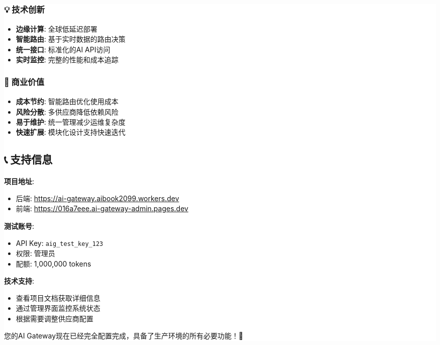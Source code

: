 ### 💡 技术创新
- **边缘计算**: 全球低延迟部署
- **智能路由**: 基于实时数据的路由决策
- **统一接口**: 标准化的AI API访问
- **实时监控**: 完整的性能和成本追踪

### 🎉 商业价值
- **成本节约**: 智能路由优化使用成本
- **风险分散**: 多供应商降低依赖风险
- **易于维护**: 统一管理减少运维复杂度
- **快速扩展**: 模块化设计支持快速迭代

## 📞 支持信息

**项目地址**: 
- 后端: https://ai-gateway.aibook2099.workers.dev
- 前端: https://016a7eee.ai-gateway-admin.pages.dev

**测试账号**:
- API Key: `aig_test_key_123`
- 权限: 管理员
- 配额: 1,000,000 tokens

**技术支持**: 
- 查看项目文档获取详细信息
- 通过管理界面监控系统状态
- 根据需要调整供应商配置

您的AI Gateway现在已经完全配置完成，具备了生产环境的所有必要功能！🚀
